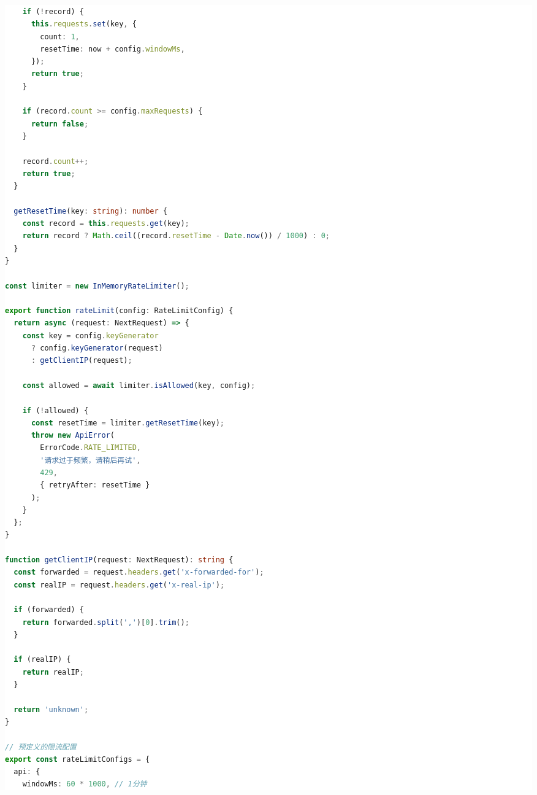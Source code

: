 ```typescript
    if (!record) {
      this.requests.set(key, {
        count: 1,
        resetTime: now + config.windowMs,
      });
      return true;
    }

    if (record.count >= config.maxRequests) {
      return false;
    }

    record.count++;
    return true;
  }

  getResetTime(key: string): number {
    const record = this.requests.get(key);
    return record ? Math.ceil((record.resetTime - Date.now()) / 1000) : 0;
  }
}

const limiter = new InMemoryRateLimiter();

export function rateLimit(config: RateLimitConfig) {
  return async (request: NextRequest) => {
    const key = config.keyGenerator 
      ? config.keyGenerator(request)
      : getClientIP(request);

    const allowed = await limiter.isAllowed(key, config);

    if (!allowed) {
      const resetTime = limiter.getResetTime(key);
      throw new ApiError(
        ErrorCode.RATE_LIMITED,
        '请求过于频繁，请稍后再试',
        429,
        { retryAfter: resetTime }
      );
    }
  };
}

function getClientIP(request: NextRequest): string {
  const forwarded = request.headers.get('x-forwarded-for');
  const realIP = request.headers.get('x-real-ip');
  
  if (forwarded) {
    return forwarded.split(',')[0].trim();
  }
  
  if (realIP) {
    return realIP;
  }
  
  return 'unknown';
}

// 预定义的限流配置
export const rateLimitConfigs = {
  api: {
    windowMs: 60 * 1000, // 1分钟
```